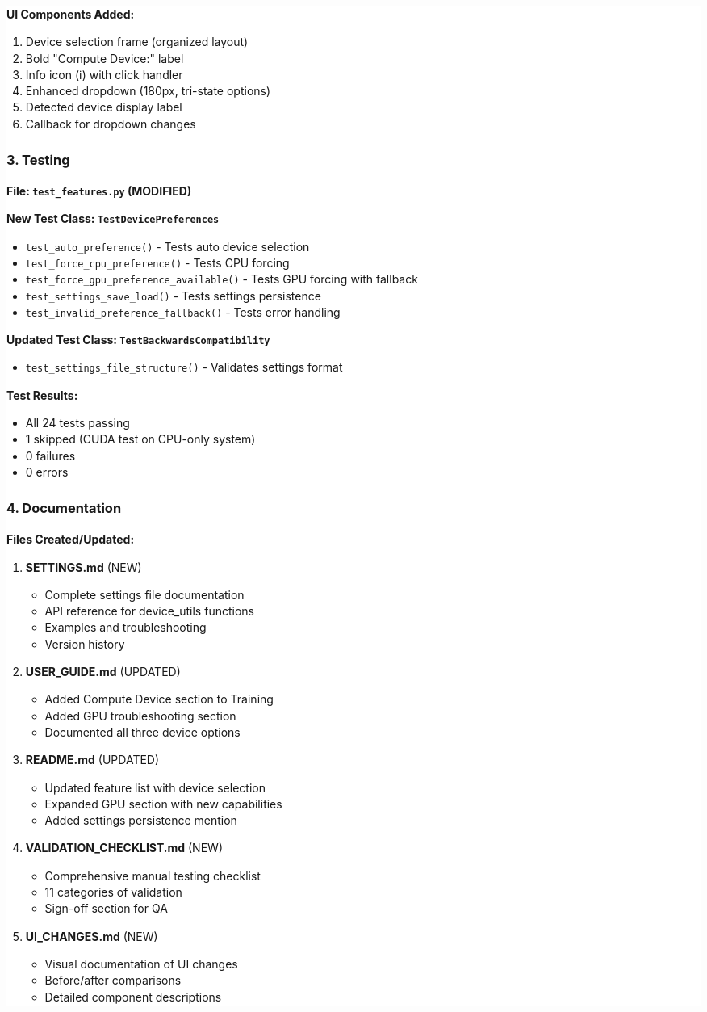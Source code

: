 **UI Components Added:**
1. Device selection frame (organized layout)
2. Bold "Compute Device:" label
3. Info icon (ℹ️) with click handler
4. Enhanced dropdown (180px, tri-state options)
5. Detected device display label
6. Callback for dropdown changes

### 3. Testing

**File: `test_features.py` (MODIFIED)**

**New Test Class: `TestDevicePreferences`**
- `test_auto_preference()` - Tests auto device selection
- `test_force_cpu_preference()` - Tests CPU forcing
- `test_force_gpu_preference_available()` - Tests GPU forcing with fallback
- `test_settings_save_load()` - Tests settings persistence
- `test_invalid_preference_fallback()` - Tests error handling

**Updated Test Class: `TestBackwardsCompatibility`**
- `test_settings_file_structure()` - Validates settings format

**Test Results:**
- All 24 tests passing
- 1 skipped (CUDA test on CPU-only system)
- 0 failures
- 0 errors

### 4. Documentation

**Files Created/Updated:**

1. **SETTINGS.md** (NEW)
   - Complete settings file documentation
   - API reference for device_utils functions
   - Examples and troubleshooting
   - Version history

2. **USER_GUIDE.md** (UPDATED)
   - Added Compute Device section to Training
   - Added GPU troubleshooting section
   - Documented all three device options

3. **README.md** (UPDATED)
   - Updated feature list with device selection
   - Expanded GPU section with new capabilities
   - Added settings persistence mention

4. **VALIDATION_CHECKLIST.md** (NEW)
   - Comprehensive manual testing checklist
   - 11 categories of validation
   - Sign-off section for QA

5. **UI_CHANGES.md** (NEW)
   - Visual documentation of UI changes
   - Before/after comparisons
   - Detailed component descriptions
